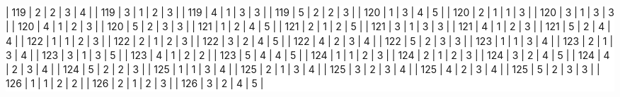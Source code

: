 | 119             | 2                  | 2            | 3         | 4            |
| 119             | 3                  | 1            | 2         | 3            |
| 119             | 4                  | 1            | 3         | 3            |
| 119             | 5                  | 2            | 2         | 3            |
| 120             | 1                  | 3            | 4         | 5            |
| 120             | 2                  | 1            | 1         | 3            |
| 120             | 3                  | 1            | 3         | 3            |
| 120             | 4                  | 1            | 2         | 3            |
| 120             | 5                  | 2            | 3         | 3            |
| 121             | 1                  | 2            | 4         | 5            |
| 121             | 2                  | 1            | 2         | 5            |
| 121             | 3                  | 1            | 3         | 3            |
| 121             | 4                  | 1            | 2         | 3            |
| 121             | 5                  | 2            | 4         | 4            |
| 122             | 1                  | 1            | 2         | 3            |
| 122             | 2                  | 1            | 2         | 3            |
| 122             | 3                  | 2            | 4         | 5            |
| 122             | 4                  | 2            | 3         | 4            |
| 122             | 5                  | 2            | 3         | 3            |
| 123             | 1                  | 1            | 3         | 4            |
| 123             | 2                  | 1            | 3         | 4            |
| 123             | 3                  | 1            | 3         | 5            |
| 123             | 4                  | 1            | 2         | 2            |
| 123             | 5                  | 4            | 4         | 5            |
| 124             | 1                  | 1            | 2         | 3            |
| 124             | 2                  | 1            | 2         | 3            |
| 124             | 3                  | 2            | 4         | 5            |
| 124             | 4                  | 2            | 3         | 4            |
| 124             | 5                  | 2            | 2         | 3            |
| 125             | 1                  | 1            | 3         | 4            |
| 125             | 2                  | 1            | 3         | 4            |
| 125             | 3                  | 2            | 3         | 4            |
| 125             | 4                  | 2            | 3         | 4            |
| 125             | 5                  | 2            | 3         | 3            |
| 126             | 1                  | 1            | 2         | 2            |
| 126             | 2                  | 1            | 2         | 3            |
| 126             | 3                  | 2            | 4         | 5            |